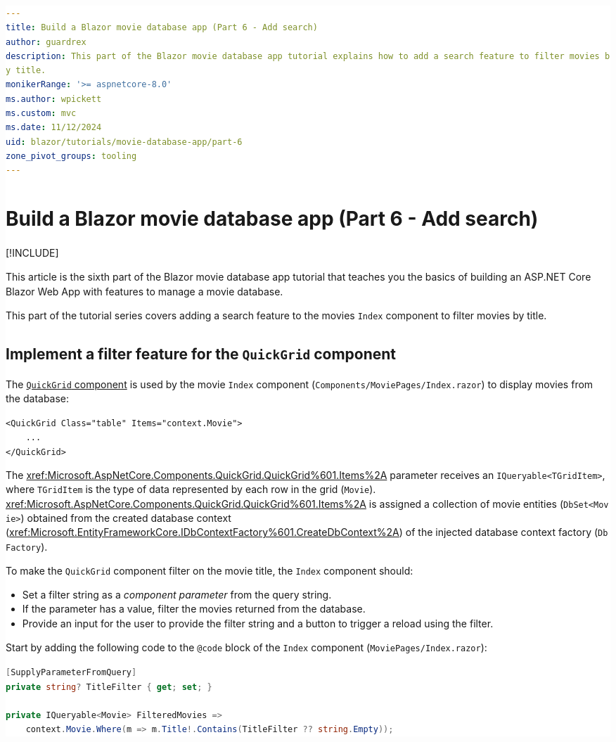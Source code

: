 ```yaml
---
title: Build a Blazor movie database app (Part 6 - Add search)
author: guardrex
description: This part of the Blazor movie database app tutorial explains how to add a search feature to filter movies by title.
monikerRange: '>= aspnetcore-8.0'
ms.author: wpickett
ms.custom: mvc
ms.date: 11/12/2024
uid: blazor/tutorials/movie-database-app/part-6
zone_pivot_groups: tooling
---
```

# Build a Blazor movie database app (Part 6 - Add search)

[!INCLUDE[](~/includes/not-latest-version-without-not-supported-content.md)]

This article is the sixth part of the Blazor movie database app tutorial that teaches you the basics of building an ASP.NET Core Blazor Web App with features to manage a movie database.

This part of the tutorial series covers adding a search feature to the movies `Index` component to filter movies by title.

## Implement a filter feature for the `QuickGrid` component

The [`QuickGrid` component](xref:Microsoft.AspNetCore.Components.QuickGrid) is used by the movie `Index` component (`Components/MoviePages/Index.razor`) to display movies from the database:

```razor
<QuickGrid Class="table" Items="context.Movie">
    ...
</QuickGrid>
```

The <xref:Microsoft.AspNetCore.Components.QuickGrid.QuickGrid%601.Items%2A> parameter receives an `IQueryable<TGridItem>`, where `TGridItem` is the type of data represented by each row in the grid (`Movie`). <xref:Microsoft.AspNetCore.Components.QuickGrid.QuickGrid%601.Items%2A> is assigned a collection of movie entities (`DbSet<Movie>`) obtained from the created database context (<xref:Microsoft.EntityFrameworkCore.IDbContextFactory%601.CreateDbContext%2A>) of the injected database context factory (`DbFactory`).

To make the `QuickGrid` component filter on the movie title, the `Index` component should:

* Set a filter string as a *component parameter* from the query string.
* If the parameter has a value, filter the movies returned from the database.
* Provide an input for the user to provide the filter string and a button to trigger a reload using the filter.

Start by adding the following code to the `@code` block of the `Index` component (`MoviePages/Index.razor`):

```csharp
[SupplyParameterFromQuery]
private string? TitleFilter { get; set; }

private IQueryable<Movie> FilteredMovies => 
    context.Movie.Where(m => m.Title!.Contains(TitleFilter ?? string.Empty));
```
